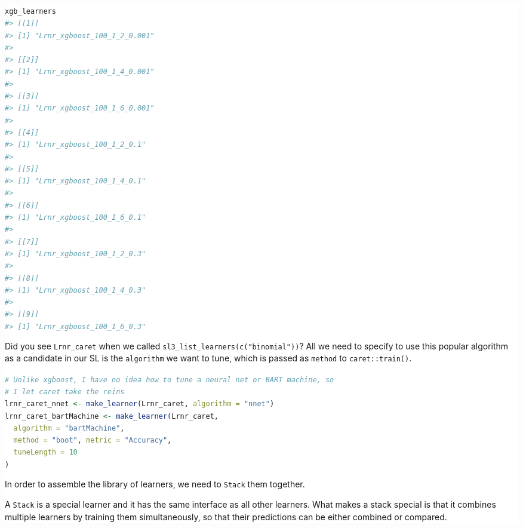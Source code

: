 ```r
xgb_learners
#> [[1]]
#> [1] "Lrnr_xgboost_100_1_2_0.001"
#> 
#> [[2]]
#> [1] "Lrnr_xgboost_100_1_4_0.001"
#> 
#> [[3]]
#> [1] "Lrnr_xgboost_100_1_6_0.001"
#> 
#> [[4]]
#> [1] "Lrnr_xgboost_100_1_2_0.1"
#> 
#> [[5]]
#> [1] "Lrnr_xgboost_100_1_4_0.1"
#> 
#> [[6]]
#> [1] "Lrnr_xgboost_100_1_6_0.1"
#> 
#> [[7]]
#> [1] "Lrnr_xgboost_100_1_2_0.3"
#> 
#> [[8]]
#> [1] "Lrnr_xgboost_100_1_4_0.3"
#> 
#> [[9]]
#> [1] "Lrnr_xgboost_100_1_6_0.3"
```

Did you see `Lrnr_caret` when we called `sl3_list_learners(c("binomial"))`?  All
we need to specify to use this popular algorithm as a candidate in our SL is
the `algorithm` we want to tune, which is passed as `method` to `caret::train()`.


```r
# Unlike xgboost, I have no idea how to tune a neural net or BART machine, so
# I let caret take the reins
lrnr_caret_nnet <- make_learner(Lrnr_caret, algorithm = "nnet")
lrnr_caret_bartMachine <- make_learner(Lrnr_caret,
  algorithm = "bartMachine",
  method = "boot", metric = "Accuracy",
  tuneLength = 10
)
```

In order to assemble the library of learners, we need to `Stack` them
together.

A `Stack` is a special learner and it has the same interface as all other
learners. What makes a stack special is that it combines multiple learners by
training them simultaneously, so that their predictions can be either combined
or compared.

